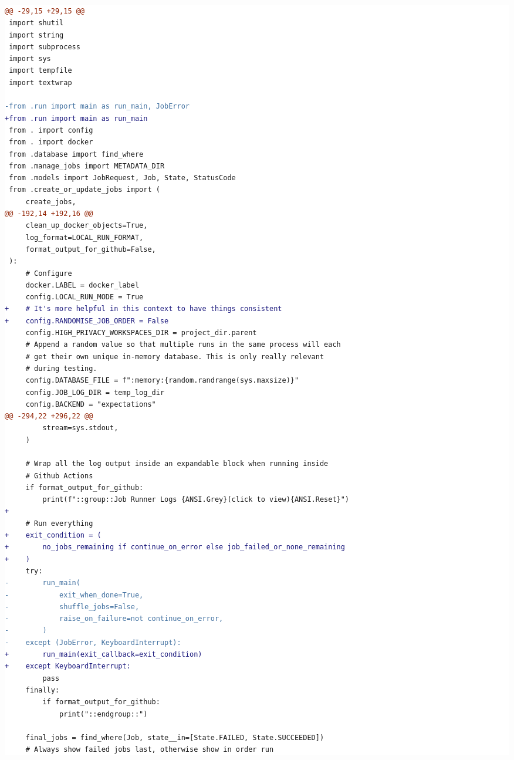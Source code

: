 ```diff
@@ -29,15 +29,15 @@
 import shutil
 import string
 import subprocess
 import sys
 import tempfile
 import textwrap
 
-from .run import main as run_main, JobError
+from .run import main as run_main
 from . import config
 from . import docker
 from .database import find_where
 from .manage_jobs import METADATA_DIR
 from .models import JobRequest, Job, State, StatusCode
 from .create_or_update_jobs import (
     create_jobs,
@@ -192,14 +192,16 @@
     clean_up_docker_objects=True,
     log_format=LOCAL_RUN_FORMAT,
     format_output_for_github=False,
 ):
     # Configure
     docker.LABEL = docker_label
     config.LOCAL_RUN_MODE = True
+    # It's more helpful in this context to have things consistent
+    config.RANDOMISE_JOB_ORDER = False
     config.HIGH_PRIVACY_WORKSPACES_DIR = project_dir.parent
     # Append a random value so that multiple runs in the same process will each
     # get their own unique in-memory database. This is only really relevant
     # during testing.
     config.DATABASE_FILE = f":memory:{random.randrange(sys.maxsize)}"
     config.JOB_LOG_DIR = temp_log_dir
     config.BACKEND = "expectations"
@@ -294,22 +296,22 @@
         stream=sys.stdout,
     )
 
     # Wrap all the log output inside an expandable block when running inside
     # Github Actions
     if format_output_for_github:
         print(f"::group::Job Runner Logs {ANSI.Grey}(click to view){ANSI.Reset}")
+
     # Run everything
+    exit_condition = (
+        no_jobs_remaining if continue_on_error else job_failed_or_none_remaining
+    )
     try:
-        run_main(
-            exit_when_done=True,
-            shuffle_jobs=False,
-            raise_on_failure=not continue_on_error,
-        )
-    except (JobError, KeyboardInterrupt):
+        run_main(exit_callback=exit_condition)
+    except KeyboardInterrupt:
         pass
     finally:
         if format_output_for_github:
             print("::endgroup::")
 
     final_jobs = find_where(Job, state__in=[State.FAILED, State.SUCCEEDED])
     # Always show failed jobs last, otherwise show in order run
```